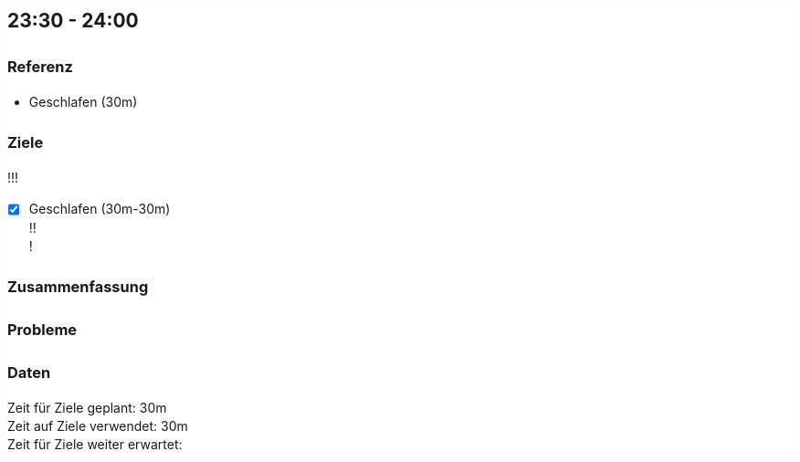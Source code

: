## 23:30 - 24:00

### Referenz

- Geschlafen (30m)

### Ziele

!!!

- [x] Geschlafen (30m-30m)  
!!  
!

### Zusammenfassung

### Probleme

### Daten

Zeit für Ziele geplant: 30m  
Zeit auf Ziele verwendet: 30m  
Zeit für Ziele weiter erwartet:
